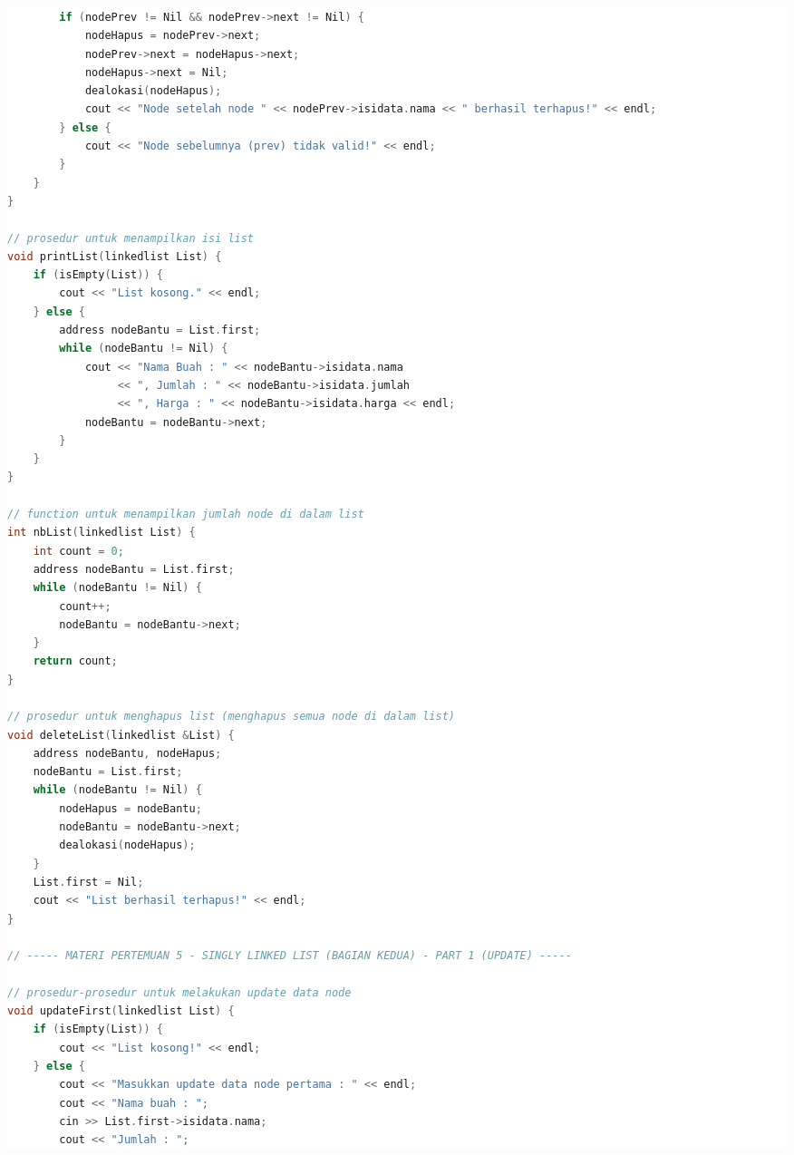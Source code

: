```C++
        if (nodePrev != Nil && nodePrev->next != Nil) {
            nodeHapus = nodePrev->next;
            nodePrev->next = nodeHapus->next;
            nodeHapus->next = Nil;
            dealokasi(nodeHapus);
            cout << "Node setelah node " << nodePrev->isidata.nama << " berhasil terhapus!" << endl;
        } else {
            cout << "Node sebelumnya (prev) tidak valid!" << endl;
        }
    }
}

// prosedur untuk menampilkan isi list
void printList(linkedlist List) {
    if (isEmpty(List)) {
        cout << "List kosong." << endl;
    } else {
        address nodeBantu = List.first;
        while (nodeBantu != Nil) {
            cout << "Nama Buah : " << nodeBantu->isidata.nama
                 << ", Jumlah : " << nodeBantu->isidata.jumlah
                 << ", Harga : " << nodeBantu->isidata.harga << endl;
            nodeBantu = nodeBantu->next;
        }
    }
}

// function untuk menampilkan jumlah node di dalam list
int nbList(linkedlist List) {
    int count = 0;
    address nodeBantu = List.first;
    while (nodeBantu != Nil) {
        count++;
        nodeBantu = nodeBantu->next;
    }
    return count;
}

// prosedur untuk menghapus list (menghapus semua node di dalam list)
void deleteList(linkedlist &List) {
    address nodeBantu, nodeHapus;
    nodeBantu = List.first;
    while (nodeBantu != Nil) {
        nodeHapus = nodeBantu;
        nodeBantu = nodeBantu->next;
        dealokasi(nodeHapus);
    }
    List.first = Nil;
    cout << "List berhasil terhapus!" << endl;
}

// ----- MATERI PERTEMUAN 5 - SINGLY LINKED LIST (BAGIAN KEDUA) - PART 1 (UPDATE) -----

// prosedur-prosedur untuk melakukan update data node
void updateFirst(linkedlist List) {
    if (isEmpty(List)) {
        cout << "List kosong!" << endl;
    } else {
        cout << "Masukkan update data node pertama : " << endl;
        cout << "Nama buah : ";
        cin >> List.first->isidata.nama;
        cout << "Jumlah : ";
```